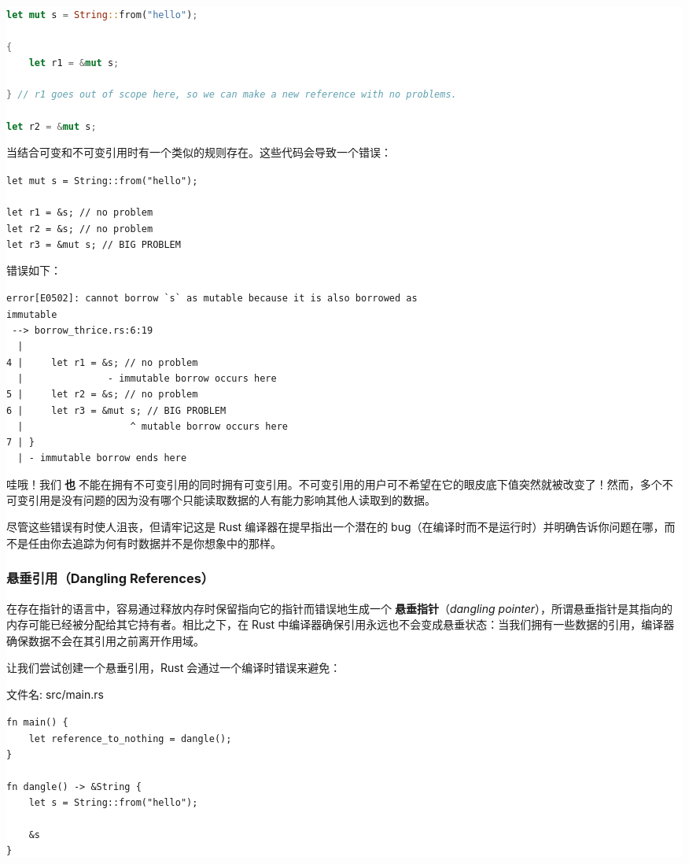 ```rust
let mut s = String::from("hello");

{
    let r1 = &mut s;

} // r1 goes out of scope here, so we can make a new reference with no problems.

let r2 = &mut s;
```

当结合可变和不可变引用时有一个类似的规则存在。这些代码会导致一个错误：

```rust,ignore
let mut s = String::from("hello");

let r1 = &s; // no problem
let r2 = &s; // no problem
let r3 = &mut s; // BIG PROBLEM
```

错误如下：

```text
error[E0502]: cannot borrow `s` as mutable because it is also borrowed as
immutable
 --> borrow_thrice.rs:6:19
  |
4 |     let r1 = &s; // no problem
  |               - immutable borrow occurs here
5 |     let r2 = &s; // no problem
6 |     let r3 = &mut s; // BIG PROBLEM
  |                   ^ mutable borrow occurs here
7 | }
  | - immutable borrow ends here
```

哇哦！我们 **也** 不能在拥有不可变引用的同时拥有可变引用。不可变引用的用户可不希望在它的眼皮底下值突然就被改变了！然而，多个不可变引用是没有问题的因为没有哪个只能读取数据的人有能力影响其他人读取到的数据。

尽管这些错误有时使人沮丧，但请牢记这是 Rust 编译器在提早指出一个潜在的 bug（在编译时而不是运行时）并明确告诉你问题在哪，而不是任由你去追踪为何有时数据并不是你想象中的那样。

### 悬垂引用（Dangling References）

在存在指针的语言中，容易通过释放内存时保留指向它的指针而错误地生成一个 **悬垂指针**（*dangling pointer*），所谓悬垂指针是其指向的内存可能已经被分配给其它持有者。相比之下，在 Rust 中编译器确保引用永远也不会变成悬垂状态：当我们拥有一些数据的引用，编译器确保数据不会在其引用之前离开作用域。

让我们尝试创建一个悬垂引用，Rust 会通过一个编译时错误来避免：

<span class="filename">文件名: src/main.rs</span>

```rust,ignore
fn main() {
    let reference_to_nothing = dangle();
}

fn dangle() -> &String {
    let s = String::from("hello");

    &s
}
```
